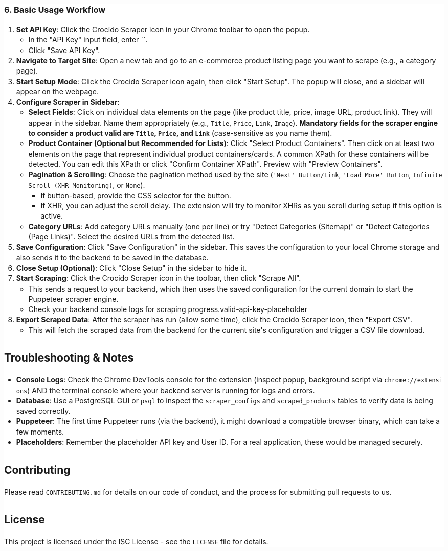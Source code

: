 ### 6. Basic Usage Workflow

1.  **Set API Key**: Click the Crocido Scraper icon in your Chrome toolbar to open the popup.
    *   In the "API Key" input field, enter ``.
    *   Click "Save API Key".
2.  **Navigate to Target Site**: Open a new tab and go to an e-commerce product listing page you want to scrape (e.g., a category page).
3.  **Start Setup Mode**: Click the Crocido Scraper icon again, then click "Start Setup". The popup will close, and a sidebar will appear on the webpage.
4.  **Configure Scraper in Sidebar**:
    *   **Select Fields**: Click on individual data elements on the page (like product title, price, image URL, product link). They will appear in the sidebar. Name them appropriately (e.g., `Title`, `Price`, `Link`, `Image`). **Mandatory fields for the scraper engine to consider a product valid are `Title`, `Price`, and `Link`** (case-sensitive as you name them).
    *   **Product Container (Optional but Recommended for Lists)**: Click "Select Product Containers". Then click on at least two elements on the page that represent individual product containers/cards. A common XPath for these containers will be detected. You can edit this XPath or click "Confirm Container XPath". Preview with "Preview Containers".
    *   **Pagination & Scrolling**: Choose the pagination method used by the site (`'Next' Button/Link`, `'Load More' Button`, `Infinite Scroll (XHR Monitoring)`, or `None`).
        *   If button-based, provide the CSS selector for the button.
        *   If XHR, you can adjust the scroll delay. The extension will try to monitor XHRs as you scroll during setup if this option is active.
    *   **Category URLs**: Add category URLs manually (one per line) or try "Detect Categories (Sitemap)" or "Detect Categories (Page Links)". Select the desired URLs from the detected list.
5.  **Save Configuration**: Click "Save Configuration" in the sidebar. This saves the configuration to your local Chrome storage and also sends it to the backend to be saved in the database.
6.  **Close Setup (Optional)**: Click "Close Setup" in the sidebar to hide it.
7.  **Start Scraping**: Click the Crocido Scraper icon in the toolbar, then click "Scrape All".
    *   This sends a request to your backend, which then uses the saved configuration for the current domain to start the Puppeteer scraper engine.
    *   Check your backend console logs for scraping progress.valid-api-key-placeholder
8.  **Export Scraped Data**: After the scraper has run (allow some time), click the Crocido Scraper icon, then "Export CSV".
    *   This will fetch the scraped data from the backend for the current site's configuration and trigger a CSV file download.

## Troubleshooting & Notes

*   **Console Logs**: Check the Chrome DevTools console for the extension (inspect popup, background script via `chrome://extensions`) AND the terminal console where your backend server is running for logs and errors.
*   **Database**: Use a PostgreSQL GUI or `psql` to inspect the `scraper_configs` and `scraped_products` tables to verify data is being saved correctly.
*   **Puppeteer**: The first time Puppeteer runs (via the backend), it might download a compatible browser binary, which can take a few moments.
*   **Placeholders**: Remember the placeholder API key and User ID. For a real application, these would be managed securely.

## Contributing

Please read `CONTRIBUTING.md` for details on our code of conduct, and the process for submitting pull requests to us.

## License

This project is licensed under the ISC License - see the `LICENSE` file for details. 
